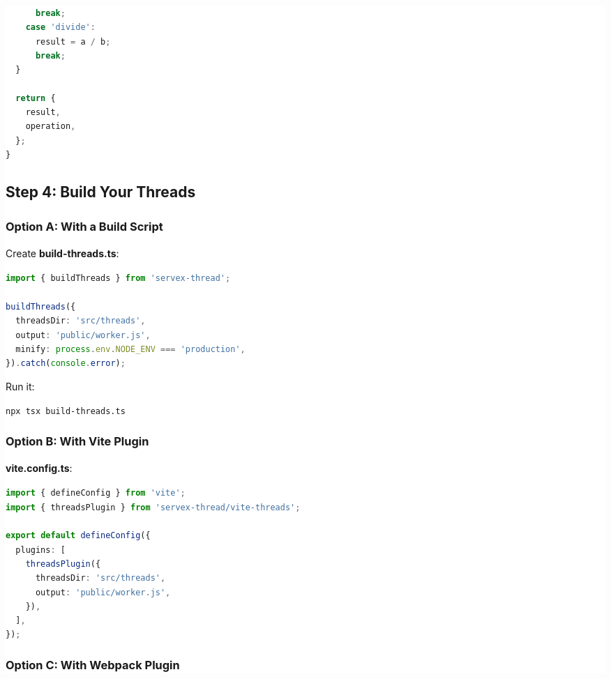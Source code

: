```typescript
      break;
    case 'divide':
      result = a / b;
      break;
  }

  return {
    result,
    operation,
  };
}
```

## Step 4: Build Your Threads

### Option A: With a Build Script

Create **build-threads.ts**:

```typescript
import { buildThreads } from 'servex-thread';

buildThreads({
  threadsDir: 'src/threads',
  output: 'public/worker.js',
  minify: process.env.NODE_ENV === 'production',
}).catch(console.error);
```

Run it:

```bash
npx tsx build-threads.ts
```

### Option B: With Vite Plugin

**vite.config.ts**:

```typescript
import { defineConfig } from 'vite';
import { threadsPlugin } from 'servex-thread/vite-threads';

export default defineConfig({
  plugins: [
    threadsPlugin({
      threadsDir: 'src/threads',
      output: 'public/worker.js',
    }),
  ],
});
```

### Option C: With Webpack Plugin
